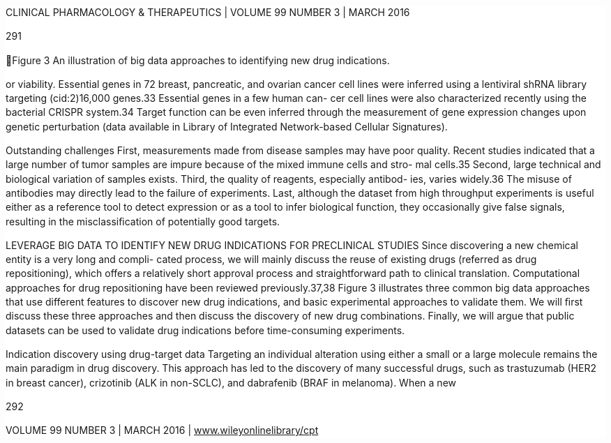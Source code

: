 CLINICAL PHARMACOLOGY & THERAPEUTICS | VOLUME 99 NUMBER 3 | MARCH 2016

291

Figure 3 An illustration of big data approaches to identifying new drug indications.

or viability. Essential genes in 72 breast, pancreatic, and ovarian
cancer cell lines were inferred using a lentiviral shRNA library
targeting (cid:2)16,000 genes.33 Essential genes in a few human can-
cer cell lines were also characterized recently using the bacterial
CRISPR system.34 Target
function can be even inferred
through the measurement of gene expression changes upon
genetic perturbation (data available in Library of Integrated
Network-based Cellular Signatures).

Outstanding challenges
First, measurements made from disease samples may have poor
quality. Recent studies indicated that a large number of tumor
samples are impure because of the mixed immune cells and stro-
mal cells.35 Second, large technical and biological variation of
samples exists. Third, the quality of reagents, especially antibod-
ies, varies widely.36 The misuse of antibodies may directly lead to
the failure of experiments. Last, although the dataset from high
throughput experiments is useful either as a reference tool to
detect expression or as a tool to infer biological function, they
occasionally give false signals, resulting in the misclassiﬁcation of
potentially good targets.

LEVERAGE BIG DATA TO IDENTIFY NEW DRUG
INDICATIONS FOR PRECLINICAL STUDIES
Since discovering a new chemical entity is a very long and compli-
cated process, we will mainly discuss the reuse of existing drugs
(referred as drug repositioning), which offers a relatively short
approval process and straightforward path to clinical translation.
Computational approaches for drug repositioning have been
reviewed previously.37,38 Figure 3 illustrates three common big
data approaches that use different features to discover new drug
indications, and basic experimental approaches to validate them.
We will ﬁrst discuss these three approaches and then discuss the
discovery of new drug combinations. Finally, we will argue that
public datasets can be used to validate drug indications before
time-consuming experiments.

Indication discovery using drug-target data
Targeting an individual alteration using either a small or a large
molecule remains the main paradigm in drug discovery. This
approach has led to the discovery of many successful drugs, such
as trastuzumab (HER2 in breast cancer), crizotinib (ALK in
non-SCLC), and dabrafenib (BRAF in melanoma). When a new

292

VOLUME 99 NUMBER 3 | MARCH 2016 | www.wileyonlinelibrary/cpt
